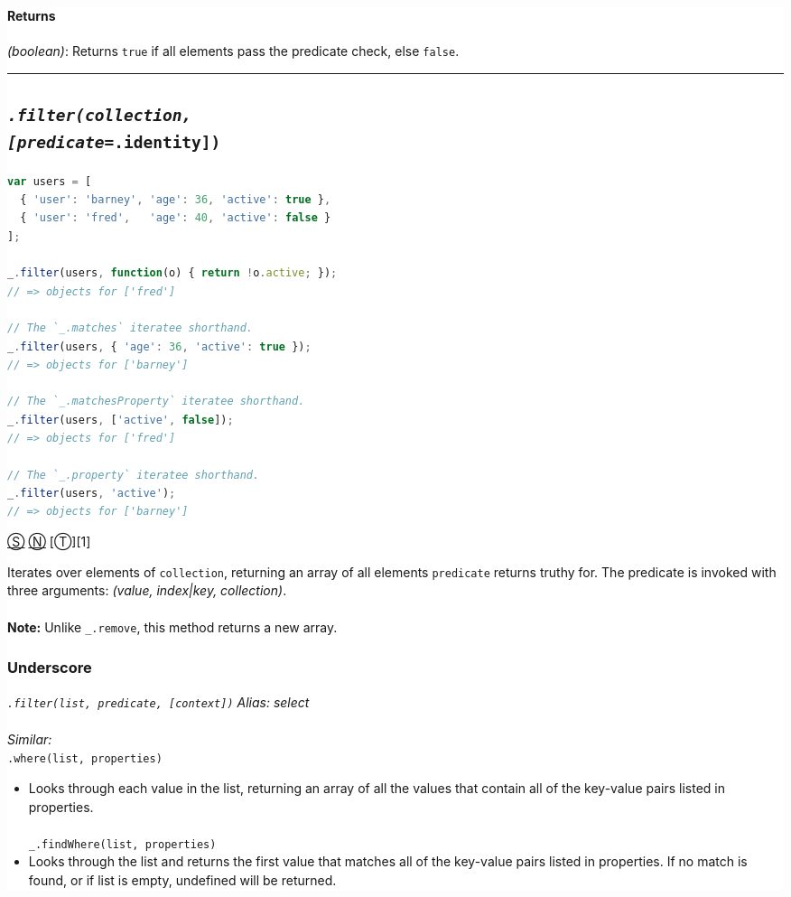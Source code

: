 #### Returns
*(boolean)*: Returns `true` if all elements pass the predicate check, else `false`.



---





## <a name="_filtercollection-predicate_identity"><code>_.filter(collection, [predicate=_.identity])</code></a>
```javascript
var users = [
  { 'user': 'barney', 'age': 36, 'active': true },
  { 'user': 'fred',   'age': 40, 'active': false }
];

_.filter(users, function(o) { return !o.active; });
// => objects for ['fred']

// The `_.matches` iteratee shorthand.
_.filter(users, { 'age': 36, 'active': true });
// => objects for ['barney']

// The `_.matchesProperty` iteratee shorthand.
_.filter(users, ['active', false]);
// => objects for ['fred']

// The `_.property` iteratee shorthand.
_.filter(users, 'active');
// => objects for ['barney']
```
[&#x24C8;](https://github.com/lodash/lodash/blob/4.17.3/lodash.js#L9188 "View in source") [&#x24C3;](https://www.npmjs.com/package/lodash.filter "See the npm package") [&#x24C9;][1]

Iterates over elements of `collection`, returning an array of all elements
`predicate` returns truthy for. The predicate is invoked with three
arguments: *(value, index|key, collection)*.
<br>
<br>
**Note:** Unlike `_.remove`, this method returns a new array.

### Underscore
<code>_.filter(list, predicate, [context])</code> Alias: select <br> <br>
Similar: <br>
<code>_.where(list, properties)</code> <br> 
* Looks through each value in the list, returning an array of all the values that contain all of the key-value pairs listed in properties.<br> <br>
<code>_.findWhere(list, properties)</code> <br>
* Looks through the list and returns the first value that matches all of the key-value pairs listed in properties.  If no match is found, or if list is empty, undefined will be returned. <br>
